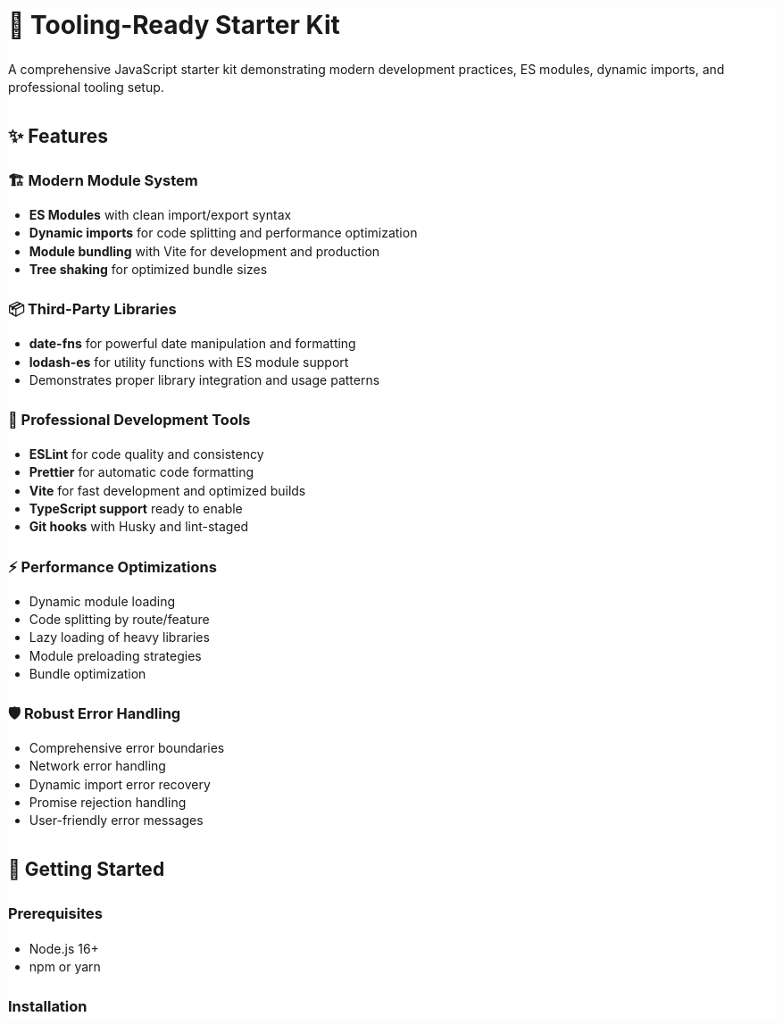 # 🚀 Tooling-Ready Starter Kit

A comprehensive JavaScript starter kit demonstrating modern development practices, ES modules, dynamic imports, and professional tooling setup.

## ✨ Features

### 🏗️ Modern Module System
- **ES Modules** with clean import/export syntax
- **Dynamic imports** for code splitting and performance optimization
- **Module bundling** with Vite for development and production
- **Tree shaking** for optimized bundle sizes

### 📦 Third-Party Libraries
- **date-fns** for powerful date manipulation and formatting
- **lodash-es** for utility functions with ES module support
- Demonstrates proper library integration and usage patterns

### 🔧 Professional Development Tools
- **ESLint** for code quality and consistency
- **Prettier** for automatic code formatting
- **Vite** for fast development and optimized builds
- **TypeScript support** ready to enable
- **Git hooks** with Husky and lint-staged

### ⚡ Performance Optimizations
- Dynamic module loading
- Code splitting by route/feature
- Lazy loading of heavy libraries
- Module preloading strategies
- Bundle optimization

### 🛡️ Robust Error Handling
- Comprehensive error boundaries
- Network error handling
- Dynamic import error recovery
- Promise rejection handling
- User-friendly error messages

## 🚦 Getting Started

### Prerequisites
- Node.js 16+ 
- npm or yarn

### Installation
